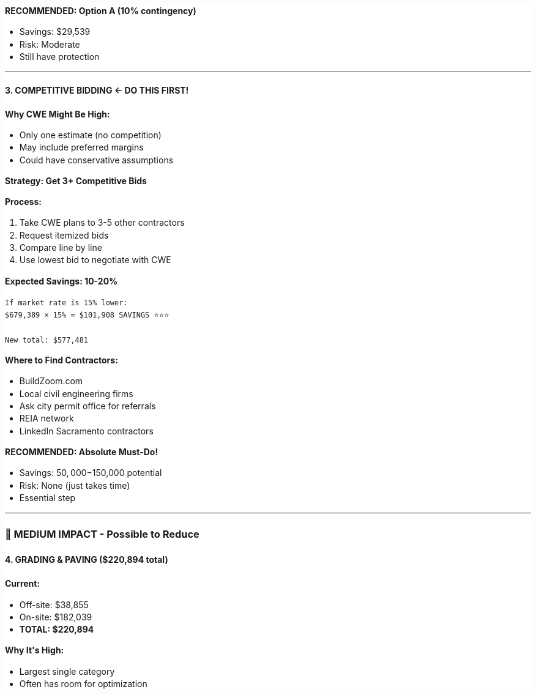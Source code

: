 **RECOMMENDED: Option A (10% contingency)**
- Savings: $29,539
- Risk: Moderate
- Still have protection

---

#### **3. COMPETITIVE BIDDING ← DO THIS FIRST!**

**Why CWE Might Be High:**
- Only one estimate (no competition)
- May include preferred margins
- Could have conservative assumptions

**Strategy: Get 3+ Competitive Bids**

**Process:**
1. Take CWE plans to 3-5 other contractors
2. Request itemized bids
3. Compare line by line
4. Use lowest bid to negotiate with CWE

**Expected Savings: 10-20%**
```
If market rate is 15% lower:
$679,389 × 15% = $101,908 SAVINGS ⭐⭐⭐

New total: $577,481
```

**Where to Find Contractors:**
- BuildZoom.com
- Local civil engineering firms
- Ask city permit office for referrals
- REIA network
- LinkedIn Sacramento contractors

**RECOMMENDED: Absolute Must-Do!**
- Savings: $50,000-$150,000 potential
- Risk: None (just takes time)
- Essential step

---

### **🎯 MEDIUM IMPACT - Possible to Reduce**

#### **4. GRADING & PAVING ($220,894 total)**

**Current:**
- Off-site: $38,855
- On-site: $182,039
- **TOTAL: $220,894**

**Why It's High:**
- Largest single category
- Often has room for optimization
